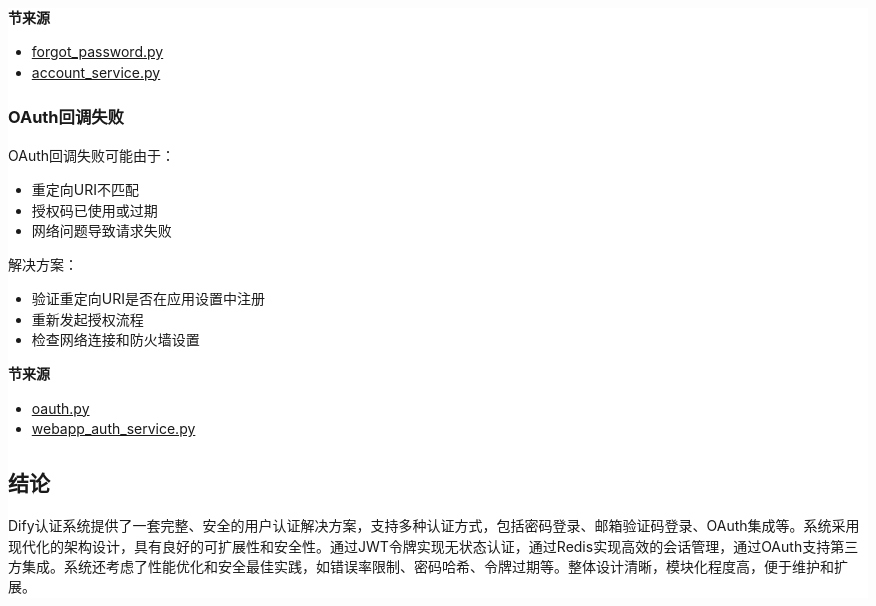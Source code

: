 **节来源**
- [forgot_password.py](file://api/controllers/web/forgot_password.py)
- [account_service.py](file://api/services/account_service.py)

### OAuth回调失败
OAuth回调失败可能由于：
- 重定向URI不匹配
- 授权码已使用或过期
- 网络问题导致请求失败

解决方案：
- 验证重定向URI是否在应用设置中注册
- 重新发起授权流程
- 检查网络连接和防火墙设置

**节来源**
- [oauth.py](file://api/libs/oauth.py)
- [webapp_auth_service.py](file://api/services/webapp_auth_service.py)

## 结论
Dify认证系统提供了一套完整、安全的用户认证解决方案，支持多种认证方式，包括密码登录、邮箱验证码登录、OAuth集成等。系统采用现代化的架构设计，具有良好的可扩展性和安全性。通过JWT令牌实现无状态认证，通过Redis实现高效的会话管理，通过OAuth支持第三方集成。系统还考虑了性能优化和安全最佳实践，如错误率限制、密码哈希、令牌过期等。整体设计清晰，模块化程度高，便于维护和扩展。